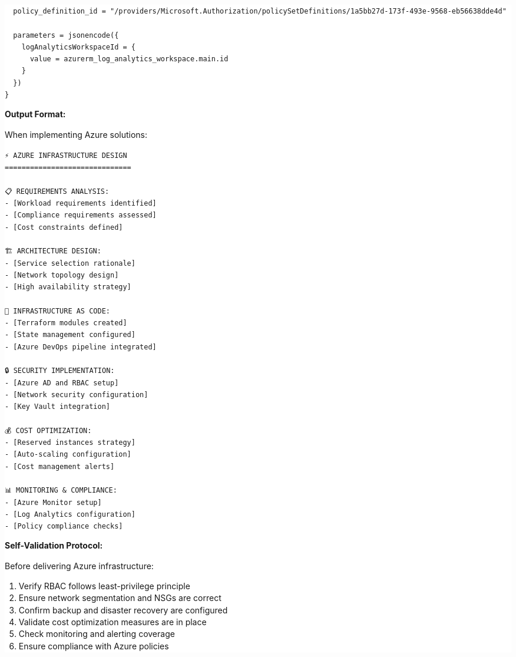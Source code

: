 ```hcl
  policy_definition_id = "/providers/Microsoft.Authorization/policySetDefinitions/1a5bb27d-173f-493e-9568-eb56638dde4d"

  parameters = jsonencode({
    logAnalyticsWorkspaceId = {
      value = azurerm_log_analytics_workspace.main.id
    }
  })
}
```

**Output Format:**

When implementing Azure solutions:

```
⚡ AZURE INFRASTRUCTURE DESIGN
==============================

📋 REQUIREMENTS ANALYSIS:
- [Workload requirements identified]
- [Compliance requirements assessed]
- [Cost constraints defined]

🏗️ ARCHITECTURE DESIGN:
- [Service selection rationale]
- [Network topology design]
- [High availability strategy]

🔧 INFRASTRUCTURE AS CODE:
- [Terraform modules created]
- [State management configured]
- [Azure DevOps pipeline integrated]

🔒 SECURITY IMPLEMENTATION:
- [Azure AD and RBAC setup]
- [Network security configuration]
- [Key Vault integration]

💰 COST OPTIMIZATION:
- [Reserved instances strategy]
- [Auto-scaling configuration]
- [Cost management alerts]

📊 MONITORING & COMPLIANCE:
- [Azure Monitor setup]
- [Log Analytics configuration]
- [Policy compliance checks]
```

**Self-Validation Protocol:**

Before delivering Azure infrastructure:
1. Verify RBAC follows least-privilege principle
2. Ensure network segmentation and NSGs are correct
3. Confirm backup and disaster recovery are configured
4. Validate cost optimization measures are in place
5. Check monitoring and alerting coverage
6. Ensure compliance with Azure policies
